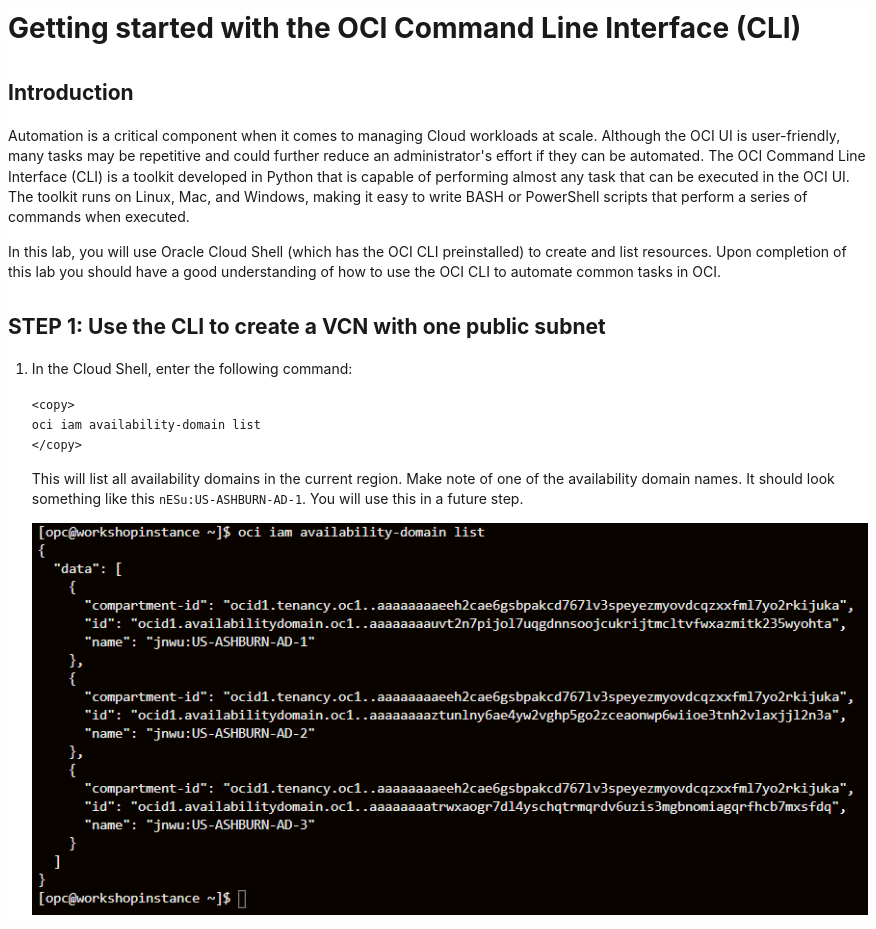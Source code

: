 #  Getting started with the OCI Command Line Interface (CLI)

## Introduction

Automation is a critical component when it comes to managing Cloud workloads at scale.  Although the OCI UI is user-friendly, many tasks may be repetitive and could further reduce an administrator's effort if they can be automated. The OCI Command Line Interface (CLI) is a toolkit developed in Python that is capable of performing almost any task that can be executed in the OCI UI.  The toolkit runs on Linux, Mac, and Windows, making it easy to write BASH or PowerShell scripts that perform a series of commands when executed.

In this lab, you will use Oracle Cloud Shell (which has the OCI CLI preinstalled) to create and list resources. Upon completion of this lab you should have a good understanding of how to use the OCI CLI to automate common tasks in OCI.

## **STEP 1**: Use the CLI to create a VCN with one public subnet

1. In the Cloud Shell, enter the following command:

    ```
    <copy>
    oci iam availability-domain list
    </copy>
    ```

    This will list all availability domains in the current region.  Make note of one of the availability domain names. It should look something like this `nESu:US-ASHBURN-AD-1`. You will use this in a future step.

    ![](images/CLI_008.png " ")
